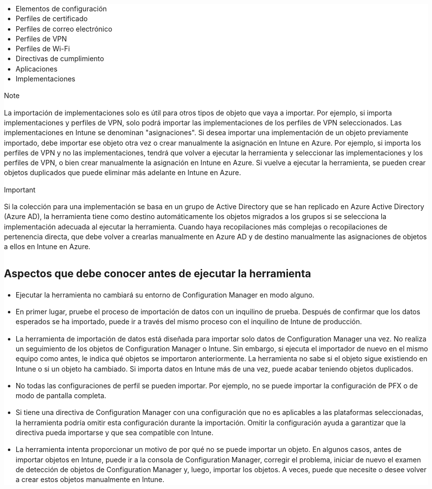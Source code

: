 - Elementos de configuración  
- Perfiles de certificado  
- Perfiles de correo electrónico  
- Perfiles de VPN  
- Perfiles de Wi-Fi  
- Directivas de cumplimiento  
- Aplicaciones  
- Implementaciones  

> [!Note]  
> La importación de implementaciones solo es útil para otros tipos de objeto que vaya a importar. Por ejemplo, si importa implementaciones y perfiles de VPN, solo podrá importar las implementaciones de los perfiles de VPN seleccionados. Las implementaciones en Intune se denominan "asignaciones". Si desea importar una implementación de un objeto previamente importado, debe importar ese objeto otra vez o crear manualmente la asignación en Intune en Azure. Por ejemplo, si importa los perfiles de VPN y no las implementaciones, tendrá que volver a ejecutar la herramienta y seleccionar las implementaciones y los perfiles de VPN, o bien crear manualmente la asignación en Intune en Azure. Si vuelve a ejecutar la herramienta, se pueden crear objetos duplicados que puede eliminar más adelante en Intune en Azure.  

> [!Important]  
> Si la colección para una implementación se basa en un grupo de Active Directory que se han replicado en Azure Active Directory (Azure AD), la herramienta tiene como destino automáticamente los objetos migrados a los grupos si se selecciona la implementación adecuada al ejecutar la herramienta. Cuando haya recopilaciones más complejas o recopilaciones de pertenencia directa, que debe volver a crearlas manualmente en Azure AD y de destino manualmente las asignaciones de objetos a ellos en Intune en Azure.  


## <a name="things-to-know-before-you-run-the-tool"></a>Aspectos que debe conocer antes de ejecutar la herramienta

- Ejecutar la herramienta no cambiará su entorno de Configuration Manager en modo alguno.  

- En primer lugar, pruebe el proceso de importación de datos con un inquilino de prueba. Después de confirmar que los datos esperados se ha importado, puede ir a través del mismo proceso con el inquilino de Intune de producción.  

- La herramienta de importación de datos está diseñada para importar solo datos de Configuration Manager una vez. No realiza un seguimiento de los objetos de Configuration Manager o Intune. Sin embargo, si ejecuta el importador de nuevo en el mismo equipo como antes, le indica qué objetos se importaron anteriormente. La herramienta no sabe si el objeto sigue existiendo en Intune o si un objeto ha cambiado. Si importa datos en Intune más de una vez, puede acabar teniendo objetos duplicados.  

- No todas las configuraciones de perfil se pueden importar. Por ejemplo, no se puede importar la configuración de PFX o de modo de pantalla completa.  

- Si tiene una directiva de Configuration Manager con una configuración que no es aplicables a las plataformas seleccionadas, la herramienta podría omitir esta configuración durante la importación. Omitir la configuración ayuda a garantizar que la directiva pueda importarse y que sea compatible con Intune.  

- La herramienta intenta proporcionar un motivo de por qué no se puede importar un objeto. En algunos casos, antes de importar objetos en Intune, puede ir a la consola de Configuration Manager, corregir el problema, iniciar de nuevo el examen de detección de objetos de Configuration Manager y, luego, importar los objetos. A veces, puede que necesite o desee volver a crear estos objetos manualmente en Intune.  
